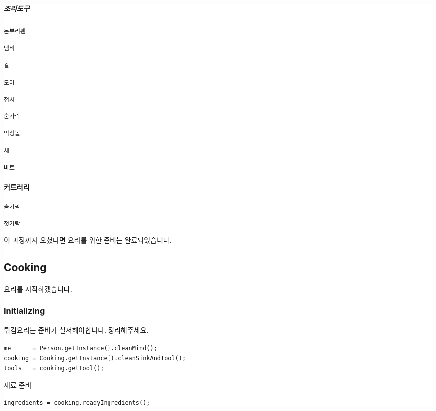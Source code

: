 ##### 조리도구

```
돈부리팬
```
```
냄비
```
```
칼
```
```
도마
```
```
접시
```
```
숟가락
```
```
믹싱볼
```
```
체
```
```
바트
```

#### 커트러리

```
숟가락
```
```
젓가락
```

이 과정까지 오셨다면 요리를 위한 준비는 완료되었습니다.

## Cooking

요리를 시작하겠습니다.

### Initializing

튀김요리는 준비가 철저해야합니다. 정리해주세요.
```
me      = Person.getInstance().cleanMind();
cooking = Cooking.getInstance().cleanSinkAndTool();
tools   = cooking.getTool();
```

재료 준비
```
ingredients = cooking.readyIngredients();
```

